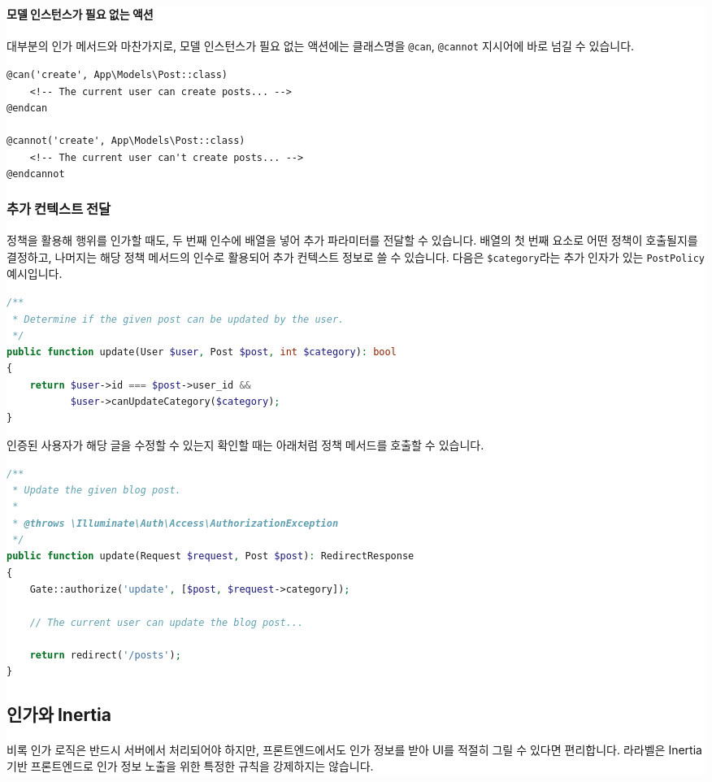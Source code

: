 <a name="blade-actions-that-dont-require-models"></a>
#### 모델 인스턴스가 필요 없는 액션

대부분의 인가 메서드와 마찬가지로, 모델 인스턴스가 필요 없는 액션에는 클래스명을 `@can`, `@cannot` 지시어에 바로 넘길 수 있습니다.

```blade
@can('create', App\Models\Post::class)
    <!-- The current user can create posts... -->
@endcan

@cannot('create', App\Models\Post::class)
    <!-- The current user can't create posts... -->
@endcannot
```

<a name="supplying-additional-context"></a>
### 추가 컨텍스트 전달

정책을 활용해 행위를 인가할 때도, 두 번째 인수에 배열을 넣어 추가 파라미터를 전달할 수 있습니다. 배열의 첫 번째 요소로 어떤 정책이 호출될지를 결정하고, 나머지는 해당 정책 메서드의 인수로 활용되어 추가 컨텍스트 정보로 쓸 수 있습니다. 다음은 `$category`라는 추가 인자가 있는 `PostPolicy` 예시입니다.

```php
/**
 * Determine if the given post can be updated by the user.
 */
public function update(User $user, Post $post, int $category): bool
{
    return $user->id === $post->user_id &&
           $user->canUpdateCategory($category);
}
```

인증된 사용자가 해당 글을 수정할 수 있는지 확인할 때는 아래처럼 정책 메서드를 호출할 수 있습니다.

```php
/**
 * Update the given blog post.
 *
 * @throws \Illuminate\Auth\Access\AuthorizationException
 */
public function update(Request $request, Post $post): RedirectResponse
{
    Gate::authorize('update', [$post, $request->category]);

    // The current user can update the blog post...

    return redirect('/posts');
}
```

<a name="authorization-and-inertia"></a>
## 인가와 Inertia

비록 인가 로직은 반드시 서버에서 처리되어야 하지만, 프론트엔드에서도 인가 정보를 받아 UI를 적절히 그릴 수 있다면 편리합니다. 라라벨은 Inertia 기반 프론트엔드로 인가 정보 노출을 위한 특정한 규칙을 강제하지는 않습니다.
